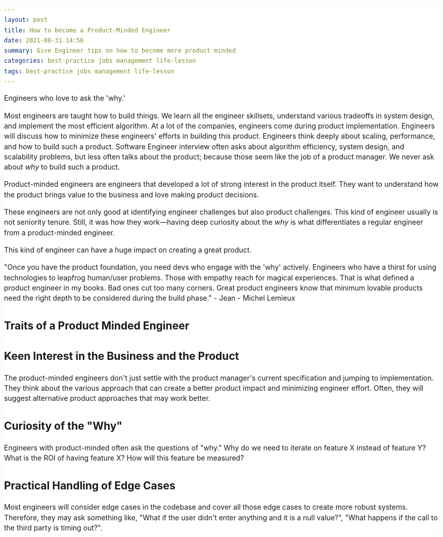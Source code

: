 ```yaml
---
layout: post
title: How to become a Product-Minded Engineer
date: 2021-08-31 14:56
summary: Give Engineer tips on how to become more product minded
categories: best-practice jobs management life-lesson
tags: best-practice jobs management life-lesson
---
```


Engineers who love to ask the 'why.'

Most engineers are taught how to build things. We learn all the engineer skillsets, understand various tradeoffs in system design, and implement the most efficient algorithm. At a lot of the companies, engineers come during product implementation. Engineers will discuss how to minimize these engineers' efforts in building this product. Engineers think deeply about scaling, performance, and how to build such a product. Software Engineer interview often asks about algorithm efficiency, system design, and scalability problems, but less often talks about the product; because those seem like the job of a product manager. We never ask about _why_ to build such a product. 

Product-minded engineers are engineers that developed a lot of strong interest in the product itself. They want to understand how the product brings value to the business and love making product decisions. 

These engineers are not only good at identifying engineer challenges but also product challenges. This kind of engineer usually is not seniority tenure. Still, it was how they work—having deep curiosity about the _why_ is what differentiates a regular engineer from a product-minded engineer. 

This kind of engineer can have a huge impact on creating a great product.

"Once you have the product foundation, you need devs who engage with the 'why' actively. Engineers who have a thirst for using technologies to leapfrog human/user problems. Those with empathy reach for magical experiences. That is what defined a product engineer in my books. Bad ones cut too many corners. Great product engineers know that minimum lovable products need the right depth to be considered during the build phase." - Jean - Michel Lemieux

## Traits of a Product Minded Engineer

## Keen Interest in the Business and the Product
The product-minded engineers don't just settle with the product manager's current specification and jumping to implementation. They think about the various approach that can create a better product impact and minimizing engineer effort. Often, they will suggest alternative product approaches that may work better.

## Curiosity of the "Why"
Engineers with product-minded often ask the questions of "why." Why do we need to iterate on feature X instead of feature Y? What is the ROI of having feature X? How will this feature be measured? 

## Practical Handling of Edge Cases
Most engineers will consider edge cases in the codebase and cover all those edge cases to create more robust systems. Therefore, they may ask something like, "What if the user didn't enter anything and it is a null value?", "What happens if the call to the third party is timing out?". 

